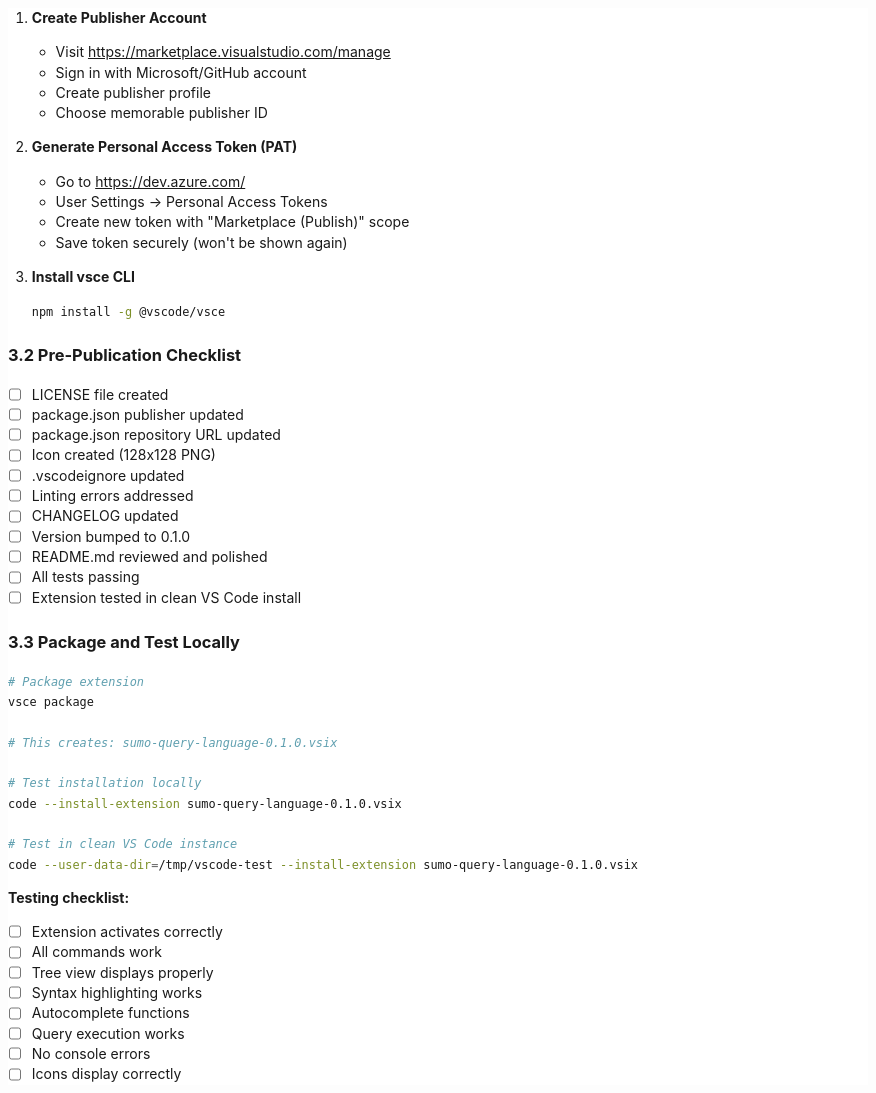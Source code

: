 1. **Create Publisher Account**
   - Visit https://marketplace.visualstudio.com/manage
   - Sign in with Microsoft/GitHub account
   - Create publisher profile
   - Choose memorable publisher ID

2. **Generate Personal Access Token (PAT)**
   - Go to https://dev.azure.com/
   - User Settings → Personal Access Tokens
   - Create new token with "Marketplace (Publish)" scope
   - Save token securely (won't be shown again)

3. **Install vsce CLI**
   ```bash
   npm install -g @vscode/vsce
   ```

### 3.2 Pre-Publication Checklist

- [ ] LICENSE file created
- [ ] package.json publisher updated
- [ ] package.json repository URL updated
- [ ] Icon created (128x128 PNG)
- [ ] .vscodeignore updated
- [ ] Linting errors addressed
- [ ] CHANGELOG updated
- [ ] Version bumped to 0.1.0
- [ ] README.md reviewed and polished
- [ ] All tests passing
- [ ] Extension tested in clean VS Code install

### 3.3 Package and Test Locally

```bash
# Package extension
vsce package

# This creates: sumo-query-language-0.1.0.vsix

# Test installation locally
code --install-extension sumo-query-language-0.1.0.vsix

# Test in clean VS Code instance
code --user-data-dir=/tmp/vscode-test --install-extension sumo-query-language-0.1.0.vsix
```

**Testing checklist:**
- [ ] Extension activates correctly
- [ ] All commands work
- [ ] Tree view displays properly
- [ ] Syntax highlighting works
- [ ] Autocomplete functions
- [ ] Query execution works
- [ ] No console errors
- [ ] Icons display correctly
